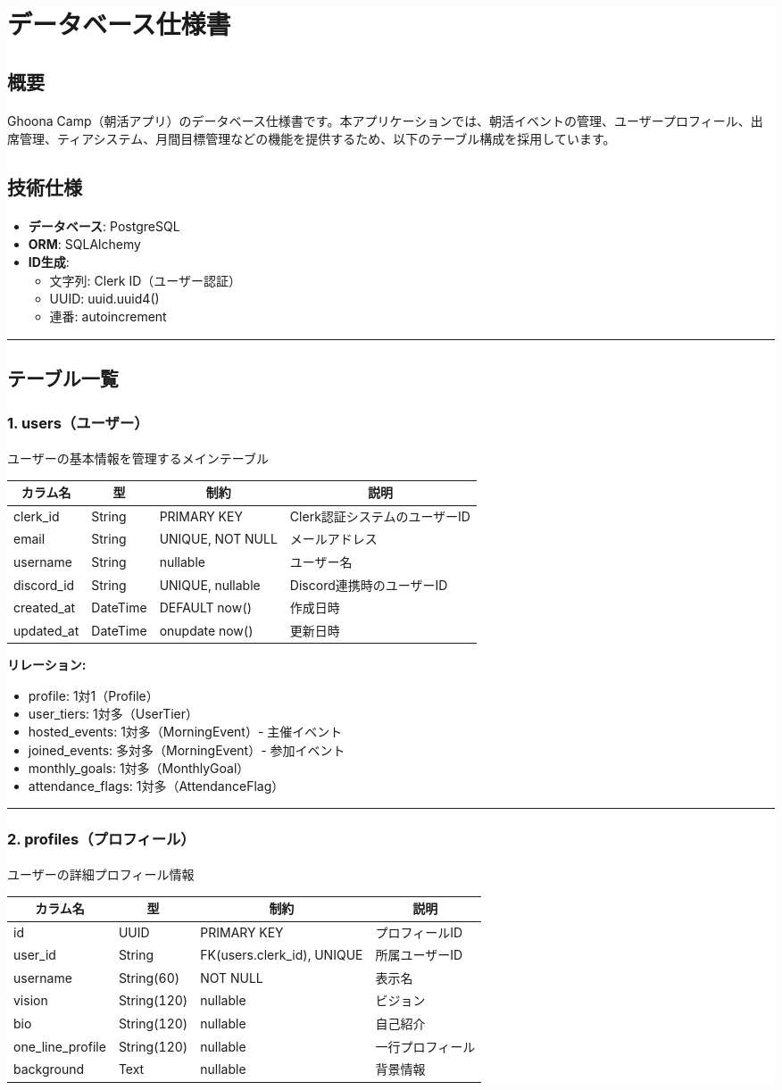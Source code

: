 # データベース仕様書

## 概要
Ghoona Camp（朝活アプリ）のデータベース仕様書です。本アプリケーションでは、朝活イベントの管理、ユーザープロフィール、出席管理、ティアシステム、月間目標管理などの機能を提供するため、以下のテーブル構成を採用しています。

## 技術仕様
- **データベース**: PostgreSQL
- **ORM**: SQLAlchemy
- **ID生成**: 
  - 文字列: Clerk ID（ユーザー認証）
  - UUID: uuid.uuid4()
  - 連番: autoincrement

---

## テーブル一覧

### 1. users（ユーザー）
ユーザーの基本情報を管理するメインテーブル

| カラム名 | 型 | 制約 | 説明 |
|----------|--------|------|------|
| clerk_id | String | PRIMARY KEY | Clerk認証システムのユーザーID |
| email | String | UNIQUE, NOT NULL | メールアドレス |
| username | String | nullable | ユーザー名 |
| discord_id | String | UNIQUE, nullable | Discord連携時のユーザーID |
| created_at | DateTime | DEFAULT now() | 作成日時 |
| updated_at | DateTime | onupdate now() | 更新日時 |

**リレーション:**
- profile: 1対1（Profile）
- user_tiers: 1対多（UserTier）
- hosted_events: 1対多（MorningEvent）- 主催イベント
- joined_events: 多対多（MorningEvent）- 参加イベント
- monthly_goals: 1対多（MonthlyGoal）
- attendance_flags: 1対多（AttendanceFlag）

---

### 2. profiles（プロフィール）
ユーザーの詳細プロフィール情報

| カラム名 | 型 | 制約 | 説明 |
|----------|--------|------|------|
| id | UUID | PRIMARY KEY | プロフィールID |
| user_id | String | FK(users.clerk_id), UNIQUE | 所属ユーザーID |
| username | String(60) | NOT NULL | 表示名 |
| vision | String(120) | nullable | ビジョン |
| bio | String(120) | nullable | 自己紹介 |
| one_line_profile | String(120) | nullable | 一行プロフィール |
| background | Text | nullable | 背景情報 |